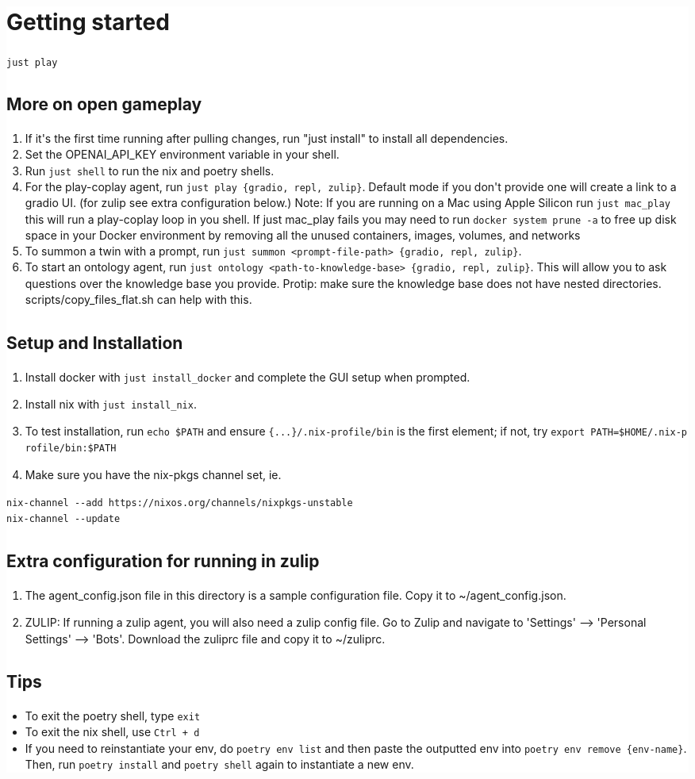 # Getting started
`just play`
## More on open gameplay

1. If it's the first time running after pulling changes, run "just install" to install all dependencies.
2. Set the OPENAI_API_KEY environment variable in your shell.
3. Run `just shell` to run the nix and poetry shells.
4. For the play-coplay agent, run `just play {gradio, repl, zulip}`. Default mode if you don't provide one will create a link to a gradio UI. (for zulip see extra configuration below.) Note: If you are running on a Mac using Apple Silicon run `just mac_play` this will run a play-coplay loop in you shell. If just mac_play fails you may need to run `docker system prune -a` to free up disk space in your Docker environment by removing all the unused containers, images, volumes, and networks
5. To summon a twin with a prompt, run `just summon <prompt-file-path> {gradio, repl, zulip}`.
6. To start an ontology agent, run `just ontology <path-to-knowledge-base> {gradio, repl, zulip}`. This will allow you to ask questions over the knowledge base you provide. Protip: make sure the knowledge base does not have nested directories. scripts/copy_files_flat.sh can help with this.

## Setup and Installation

1. Install docker with `just install_docker` and complete the GUI setup when prompted.

1. Install nix with `just install_nix`.

2. To test installation, run `echo $PATH` and ensure `{...}/.nix-profile/bin` is the first element; if not, try `export PATH=$HOME/.nix-profile/bin:$PATH`

3. Make sure you have the nix-pkgs channel set, ie.

```
nix-channel --add https://nixos.org/channels/nixpkgs-unstable
nix-channel --update
```


## Extra configuration for running in zulip

1. The agent_config.json file in this directory is a sample configuration file. Copy it to ~/agent_config.json.

3. ZULIP: If running a zulip agent, you will also need a zulip config file. Go to Zulip and navigate to 'Settings' --> 'Personal Settings' --> 'Bots'. Download the zuliprc file and copy it to ~/zuliprc.

## Tips

- To exit the poetry shell, type `exit`
- To exit the nix shell, use `Ctrl + d`
- If you need to reinstantiate your env, do `poetry env list` and then paste the outputted env into `poetry env remove {env-name}`. Then, run `poetry install` and `poetry shell` again to instantiate a new env.
